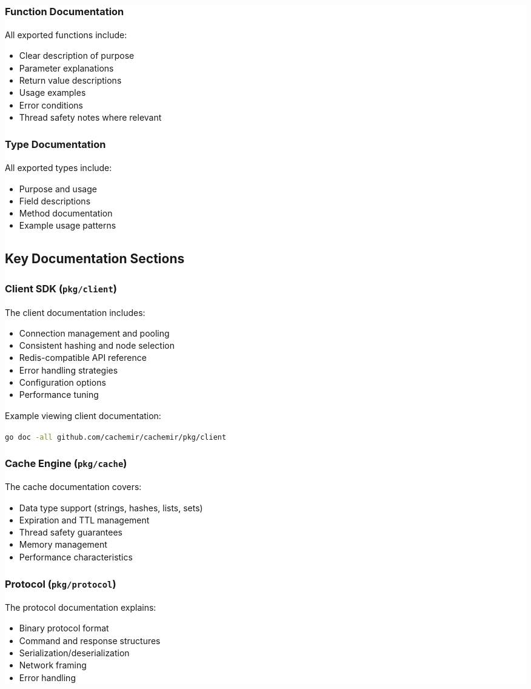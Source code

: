 ### Function Documentation

All exported functions include:
- Clear description of purpose
- Parameter explanations
- Return value descriptions
- Usage examples
- Error conditions
- Thread safety notes where relevant

### Type Documentation

All exported types include:
- Purpose and usage
- Field descriptions
- Method documentation
- Example usage patterns

## Key Documentation Sections

### Client SDK (`pkg/client`)

The client documentation includes:
- Connection management and pooling
- Consistent hashing and node selection
- Redis-compatible API reference
- Error handling strategies
- Configuration options
- Performance tuning

Example viewing client documentation:
```bash
go doc -all github.com/cachemir/cachemir/pkg/client
```

### Cache Engine (`pkg/cache`)

The cache documentation covers:
- Data type support (strings, hashes, lists, sets)
- Expiration and TTL management
- Thread safety guarantees
- Memory management
- Performance characteristics

### Protocol (`pkg/protocol`)

The protocol documentation explains:
- Binary protocol format
- Command and response structures
- Serialization/deserialization
- Network framing
- Error handling

